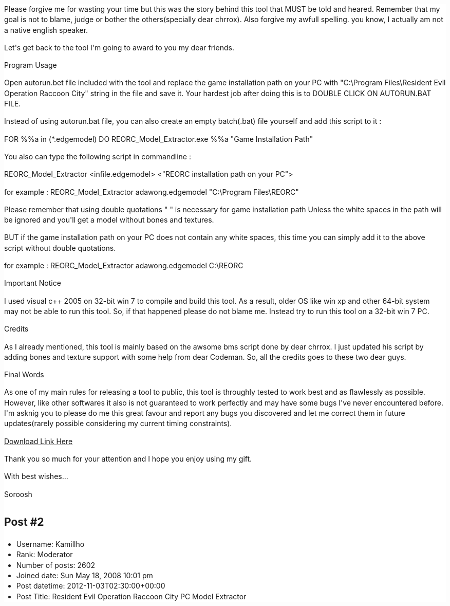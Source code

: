 Please forgive me for wasting your time but this was the story behind this tool that MUST be told and heared. Remember that my goal is not to blame, judge or bother the others(specially dear chrrox). Also forgive my awfull spelling. you know, I actually am not a native english speaker.

Let's get back to the tool I'm going to award to you my dear friends.


Program Usage

Open autorun.bet file included with the tool and replace the game installation path on your PC with "C:\Program Files\Resident Evil Operation Raccoon City" string in the file and save it. Your hardest job after doing this is to DOUBLE CLICK ON AUTORUN.BAT FILE.

Instead of using autorun.bat file, you can also create an empty batch(.bat) file yourself and add this script to it :

FOR %%a in (*.edgemodel) DO REORC_Model_Extractor.exe %%a "Game Installation Path"

You also can type the following script in commandline : 

REORC_Model_Extractor <infile.edgemodel> <"REORC installation path on your PC">

for example : REORC_Model_Extractor adawong.edgemodel "C:\Program Files\REORC"

Please remember that using double quotations " " is necessary for game installation path Unless the white spaces in the path will be ignored and you'll get a model without bones and textures. 

BUT if the game installation path on your PC does not contain any white spaces, this time you can simply add it to the above script without double quotations. 

for example : REORC_Model_Extractor adawong.edgemodel C:\REORC


Important Notice

I used visual c++ 2005 on 32-bit win 7 to compile and build this tool. As a result, older OS like win xp and other 64-bit system may not be able to run this tool. So, if that happened please do not blame me. Instead try to run this tool on a 32-bit win 7 PC.


Credits

As I already mentioned, this tool is mainly based on the awsome bms script done by dear chrrox. I just updated his script by adding bones and texture support with some help from dear Codeman. 
So, all the credits goes to these two dear guys. 


Final Words

As one of my main rules for releasing a tool to public, this tool is throughly tested to work best and as flawlessly as possible. However, like other softwares it also is not guaranteed to work perfectly and may have some bugs I've never encountered before. 
I'm asknig you to please do me this great favour and report any bugs you discovered and let me correct them in future updates(rarely possible considering my current timing constraints).

[Download Link Here](http://www.mediafire.com/?b9br6chx5ypbb1p)

Thank you so much for your attention and I hope you enjoy using my gift.

With best wishes... 

Soroosh
## Post #2
- Username: Kamillho
- Rank: Moderator
- Number of posts: 2602
- Joined date: Sun May 18, 2008 10:01 pm
- Post datetime: 2012-11-03T02:30:00+00:00
- Post Title: Resident Evil Operation Raccoon City PC Model Extractor
